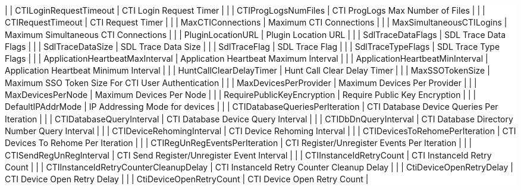 |                                                              | CTILoginRequestTimeout                             | CTI Login Request Timer                                                           |
|                                                              | CTIProgLogsNumFiles                                | CTI ProgLogs Max Number of Files                                                  |
|                                                              | CTIRequestTimeout                                  | CTI Request Timer                                                                 |
|                                                              | MaxCTIConnections                                  | Maximum CTI Connections                                                           |
|                                                              | MaxSimultaneousCTILogins                           | Maximum Simultaneous CTI Connections                                              |
|                                                              | PluginLocationURL                                  | Plugin Location URL                                                               |
|                                                              | SdlTraceDataFlags                                  | SDL Trace Data Flags                                                              |
|                                                              | SdlTraceDataSize                                   | SDL Trace Data Size                                                               |
|                                                              | SdlTraceFlag                                       | SDL Trace Flag                                                                    |
|                                                              | SdlTraceTypeFlags                                  | SDL Trace Type Flags                                                              |
|                                                              | ApplicationHeartbeatMaxInterval                    | Application Heartbeat Maximum Interval                                            |
|                                                              | ApplicationHeartbeatMinInterval                    | Application Heartbeat Minimum Interval                                            |
|                                                              | HuntCallClearDelayTimer                            | Hunt Call Clear Delay Timer                                                       |
|                                                              | MaxSSOTokenSize                                    | Maximum SSO Token Size For CTI User Authentication                                |
|                                                              | MaxDevicesPerProvider                              | Maximum Devices Per Provider                                                      |
|                                                              | MaxDevicesPerNode                                  | Maximum Devices Per Node                                                          |
|                                                              | RequirePublicKeyEncryption                         | Require Public Key Encryption                                                     |
|                                                              | DefaultIPAddrMode                                  | IP Addressing Mode for devices                                                    |
|                                                              | CTIDatabaseQueriesPerIteration                     | CTI Database Device Queries Per Iteration                                         |
|                                                              | CTIDatabaseQueryInterval                           | CTI Database Device Query Interval                                                |
|                                                              | CTIDbDnQueryInterval                               | CTI Database Directory Number Query Interval                                      |
|                                                              | CTIDeviceRehomingInterval                          | CTI Device Rehoming Interval                                                      |
|                                                              | CTIDevicesToRehomePerIteration                     | CTI Devices To Rehome Per Iteration                                               |
|                                                              | CTIRegUnRegEventsPerIteration                      | CTI Register/Unregister Events Per Iteration                                      |
|                                                              | CTISendRegUnRegInterval                            | CTI Send Register/Unregister Event Interval                                       |
|                                                              | CTIInstanceIdRetryCount                            | CTI InstanceId Retry Count                                                        |
|                                                              | CTIInstanceIdRetryCounterCleanupDelay              | CTI InstanceId Retry Counter Cleanup Delay                                        |
|                                                              | CtiDeviceOpenRetryDelay                            | CTI Device Open Retry Delay                                                       |
|                                                              | CtiDeviceOpenRetryCount                            | CTI Device Open Retry Count                                                       |